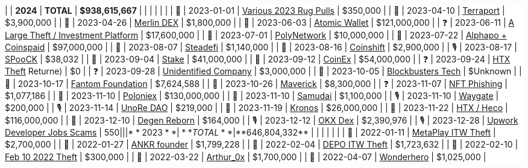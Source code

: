 |    | **2024**   | **TOTAL**                                                                                        | **$938,615,667**   |
|    |            |                                                                                                  |                    |
| 💼 | 2023-01-01 | [Various 2023 Rug Pulls](./hacks-and-thefts/various_2023_rug_pulls.md)                           | $350,000           |
| 💼 | 2023-04-10 | [Terraport](./hacks-and-thefts/terraport.md)                                                     | $3,900,000         |
| 💼 | 2023-04-26 | [Merlin DEX](./hacks-and-thefts/merlin_dex.md)                                                   | $1,800,000         |
| 👛 | 2023-06-03 | [Atomic Wallet](./hacks-and-thefts/atomic_wallet.md)                                             | $121,000,000       |
| ❓ | 2023-06-11 | [A Large Theft / Investment Platform](./hacks-and-thefts/a_large_theft.md)                       | $17,600,000        |
| 🍎 | 2023-07-01 | [PolyNetwork](./hacks-and-thefts/polynetwork-2023.md)                                            | $10,000,000        |
| 👛 | 2023-07-22 | [Alphapo + Coinspaid](./hacks-and-thefts/alphapo_coinspaid.md)                                   | $97,000,000        |
| 🔑 | 2023-08-07 | [Steadefi](./hacks-and-thefts/steadefi.md)                                                       | $1,140,000         |
| 🔑 | 2023-08-16 | [Coinshift](./hacks-and-thefts/coinshift.md)                                                     | $2,900,000         |
| 🎙️ | 2023-08-17 | [SPooCK](./hacks-and-thefts/spoock.md)                                                           | $38,032            |
| 👛 | 2023-09-04 | [Stake](./hacks-and-thefts/stake.md)                                                             | $41,000,000        |
| 👛 | 2023-09-12 | [CoinEx](./hacks-and-thefts/coinex.md)                                                           | $54,000,000        |
| ❓ | 2023-09-24 | [HTX Theft](./hacks-and-thefts/htx.md) Returne)                                                  | $0                 |
| ❓ | 2023-09-28 | [Unidentified Company](./hacks-and-thefts/unidentified_company.md)                               | $3,000,000         |
| 💼 | 2023-10-05 | [Blockbusters Tech](./hacks-and-thefts/blockbusters.md)                                          | $Unknown           |
| 🔑 | 2023-10-17 | [Fantom Foundation](./hacks-and-thefts/fantom_foundation.md)                                     | $7,624,588         |
| 🔑 | 2023-10-26 | [Maverick](./hacks-and-thefts/maverick.md)                                                       | $8,300,000         |
| ❓ | 2023-11-07 | [NFT Phishing](./hacks-and-thefts/nft-phishing.md)                                               | $1,077,186         |
| 👛 | 2023-11-10 | [Poloniex](./hacks-and-thefts/poloniex.md)                                                       | $130,000,000       |
| 🔑 | 2023-11-10 | [Samudai](./hacks-and-thefts/samudai.md)                                                         | $1,100,000         |
| 🎙️ | 2023-11-10 | [Waygate](./hacks-and-thefts/waygate.md)                                                         | $200,000           |
| 🎙️ | 2023-11-14 | [UnoRe DAO](./hacks-and-thefts/unoredao.md)                                                      | $219,000           |
| 🔐 | 2023-11-19 | [Kronos](./hacks-and-thefts/kronos.md)                                                           | $26,000,000        |
| 👛 | 2023-11-22 | [HTX / Heco](./hacks-and-thefts/htx_heco.md)                                                     | $116,000,000       |
| 🔑 | 2023-12-10 | [Degen Reborn](./hacks-and-thefts/degen_reborn.md)                                               | $164,000           |
| 🎙️ | 2023-12-12 | [OKX Dex](./hacks-and-thefts/okx_dex.md)                                                         | $2,390,976         |
| 🎙️ | 2023-12-28 | [Upwork Developer Jobs Scams](./hacks-and-thefts/upwork_job_scams.md)                            | $550               |
|    | **2023**   | **TOTAL**                                                                                        | **$646,804,332**   |
|    |            |                                                                                                  |                    |
| 💼 | 2022-01-11 | [MetaPlay ITW Theft](./hacks-and-thefts/metaplay-it.md)                                          | $2,700,000         |
| 🔑 | 2022-01-27 | [ANKR founder](./hacks-and-thefts/ankr-founder.md)                                               | $1,799,228         |
| 💼 | 2022-02-04 | [DEPO ITW Theft](./hacks-and-thefts/depo.md)                                                     | $1,723,632         |
| 🔑 | 2022-02-10 | [Feb 10 2022 Theft](./hacks-and-thefts/feb_10_2022_theft.md)                                     | $300,000           |
| 🔑 | 2022-03-22 | [Arthur_0x](./hacks-and-thefts/arthur_0x.md)                                                     | $1,700,000         |
| 🔑 | 2022-04-07 | [Wonderhero](./hacks-and-thefts/wonderhero.md)                                                   | $1,025,000         |